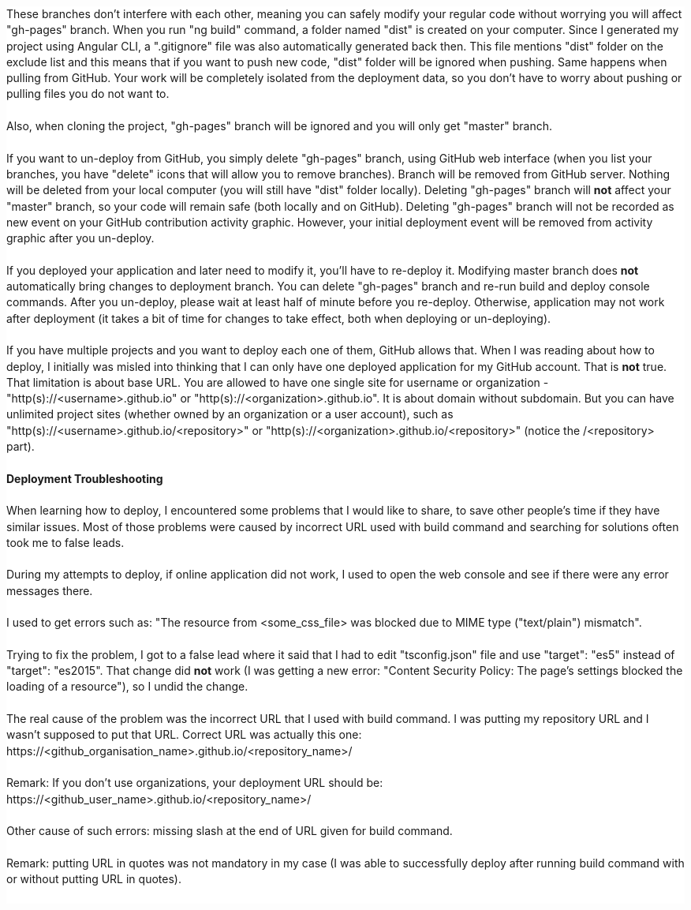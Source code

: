 These branches don’t interfere with each other, meaning you can safely modify your regular code without worrying you will affect "gh-pages" branch. When you run "ng build" command, a folder named "dist" is created on your computer. Since I generated my project using Angular CLI, a ".gitignore" file was also automatically generated back then. This file mentions "dist" folder on the exclude list and this means that if you want to push new code, "dist" folder will be ignored when pushing. Same happens when pulling from GitHub. Your work will be completely isolated from the deployment data, so you don’t have to worry about pushing or pulling files you do not want to.
<br><br>
Also, when cloning the project, "gh-pages" branch will be ignored and you will only get "master" branch.
<br><br>
If you want to un-deploy from GitHub, you simply delete "gh-pages" branch, using GitHub web interface (when you list your branches, you have "delete" icons that will allow you to remove branches). Branch will be removed from GitHub server. Nothing will be deleted from your local computer (you will still have "dist" folder locally). Deleting "gh-pages" branch will <b>not</b> affect your "master" branch, so your code will remain safe (both locally and on GitHub). Deleting "gh-pages" branch will not be recorded as new event on your GitHub contribution activity graphic. However, your initial deployment event will be removed from activity graphic after you un-deploy. 
<br><br>
If you deployed your application and later need to modify it, you’ll have to re-deploy it. Modifying master branch does <b>not</b> automatically bring changes to deployment branch. You can delete "gh-pages" branch and re-run build and deploy console commands. After you un-deploy, please wait at least half of minute before you re-deploy. Otherwise, application may not work after deployment (it takes a bit of time for changes to take effect, both when deploying or un-deploying).
<br><br>
If you have multiple projects and you want to deploy each one of them, GitHub allows that. When I was reading about how to deploy, I initially was misled into thinking that I can only have one deployed application for my GitHub account. That is <b>not</b> true. That limitation is about base URL. You are allowed to have one single site for username or organization - "http(s)<i></i>://&lt;username&gt;.github.io" or "http(s)<i></i>://&lt;organization&gt;.github.io". It is about domain without subdomain. But you can have unlimited project sites (whether owned by an organization or a user account), such as "http(s)<i></i>://&lt;username&gt;.github.io/&lt;repository&gt;" or "http(s)<i></i>://&lt;organization&gt;.github.io/&lt;repository&gt;" (notice the /&lt;repository&gt; part).
<br><br>
<b>Deployment Troubleshooting</b>
<br><br>
When learning how to deploy, I encountered some problems that I would like to share, to save other people’s time if they have similar issues. Most of those problems were caused by incorrect URL used with build command and searching for solutions often took me to false leads.
<br><br>
During my attempts to deploy, if online application did not work, I used to open the web console and see if there were any error messages there.
<br><br>
I used to get errors such as: "The resource from &lt;some_css_file&gt; was blocked due to MIME type ("text/plain") mismatch".
<br><br>
Trying to fix the problem, I got to a false lead where it said that I had to edit "tsconfig.json" file and use "target": "es5" instead of "target": "es2015". That change did <b>not</b> work (I was getting a new error: "Content Security Policy: The page’s settings blocked the loading of a resource"), so I undid the change.
<br><br>
The real cause of the problem was the incorrect URL that I used with build command. I was putting my repository URL and I wasn’t supposed to put that URL. Correct URL was actually this one:
https<i></i>://&lt;github_organisation_name&gt;.github.io/&lt;repository_name&gt;/
<br><br>
Remark: If you don’t use organizations, your deployment URL should be:
https<i></i>://&lt;github_user_name&gt;.github.io/&lt;repository_name&gt;/
<br><br>
Other cause of such errors: missing slash at the end of URL given for build command.
<br><br>
Remark: putting URL in quotes was not mandatory in my case (I was able to successfully deploy after running build command with or without putting URL in quotes).
<br><br>